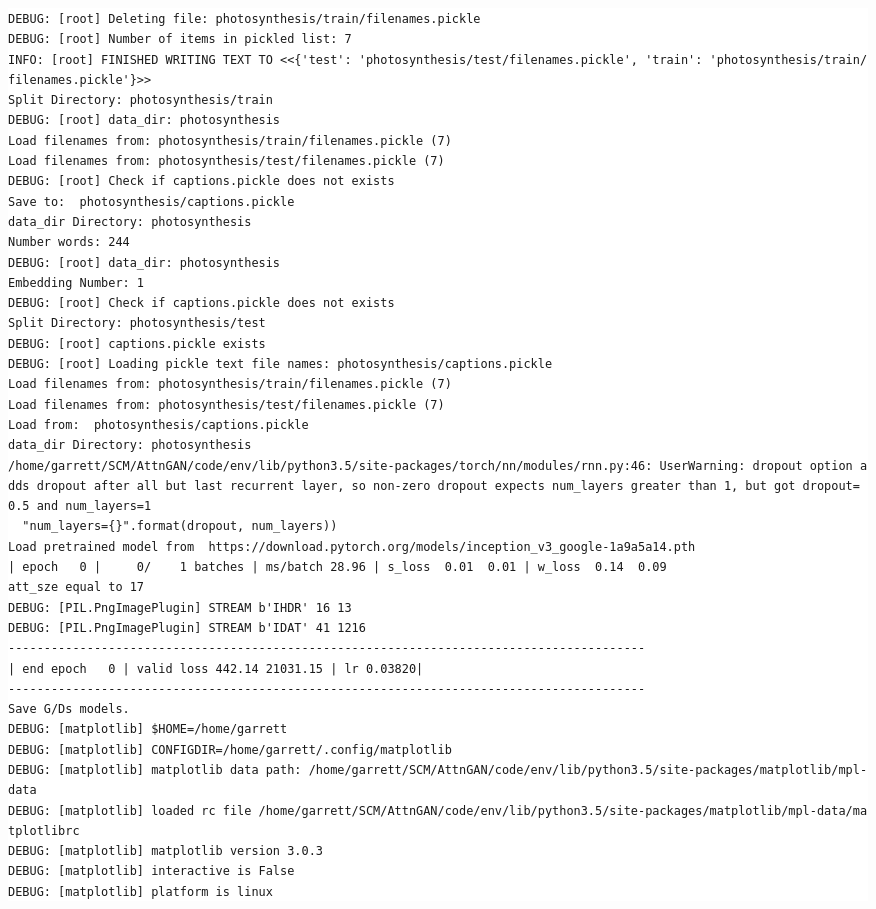 ```
DEBUG: [root] Deleting file: photosynthesis/train/filenames.pickle
DEBUG: [root] Number of items in pickled list: 7
INFO: [root] FINISHED WRITING TEXT TO <<{'test': 'photosynthesis/test/filenames.pickle', 'train': 'photosynthesis/train/filenames.pickle'}>>
Split Directory: photosynthesis/train
DEBUG: [root] data_dir: photosynthesis
Load filenames from: photosynthesis/train/filenames.pickle (7)
Load filenames from: photosynthesis/test/filenames.pickle (7)
DEBUG: [root] Check if captions.pickle does not exists
Save to:  photosynthesis/captions.pickle
data_dir Directory: photosynthesis
Number words: 244
DEBUG: [root] data_dir: photosynthesis
Embedding Number: 1
DEBUG: [root] Check if captions.pickle does not exists
Split Directory: photosynthesis/test
DEBUG: [root] captions.pickle exists
DEBUG: [root] Loading pickle text file names: photosynthesis/captions.pickle
Load filenames from: photosynthesis/train/filenames.pickle (7)
Load filenames from: photosynthesis/test/filenames.pickle (7)
Load from:  photosynthesis/captions.pickle
data_dir Directory: photosynthesis
/home/garrett/SCM/AttnGAN/code/env/lib/python3.5/site-packages/torch/nn/modules/rnn.py:46: UserWarning: dropout option adds dropout after all but last recurrent layer, so non-zero dropout expects num_layers greater than 1, but got dropout=0.5 and num_layers=1
  "num_layers={}".format(dropout, num_layers))
Load pretrained model from  https://download.pytorch.org/models/inception_v3_google-1a9a5a14.pth
| epoch   0 |     0/    1 batches | ms/batch 28.96 | s_loss  0.01  0.01 | w_loss  0.14  0.09
att_sze equal to 17
DEBUG: [PIL.PngImagePlugin] STREAM b'IHDR' 16 13
DEBUG: [PIL.PngImagePlugin] STREAM b'IDAT' 41 1216
-----------------------------------------------------------------------------------------
| end epoch   0 | valid loss 442.14 21031.15 | lr 0.03820|
-----------------------------------------------------------------------------------------
Save G/Ds models.
DEBUG: [matplotlib] $HOME=/home/garrett
DEBUG: [matplotlib] CONFIGDIR=/home/garrett/.config/matplotlib
DEBUG: [matplotlib] matplotlib data path: /home/garrett/SCM/AttnGAN/code/env/lib/python3.5/site-packages/matplotlib/mpl-data
DEBUG: [matplotlib] loaded rc file /home/garrett/SCM/AttnGAN/code/env/lib/python3.5/site-packages/matplotlib/mpl-data/matplotlibrc
DEBUG: [matplotlib] matplotlib version 3.0.3
DEBUG: [matplotlib] interactive is False
DEBUG: [matplotlib] platform is linux
```